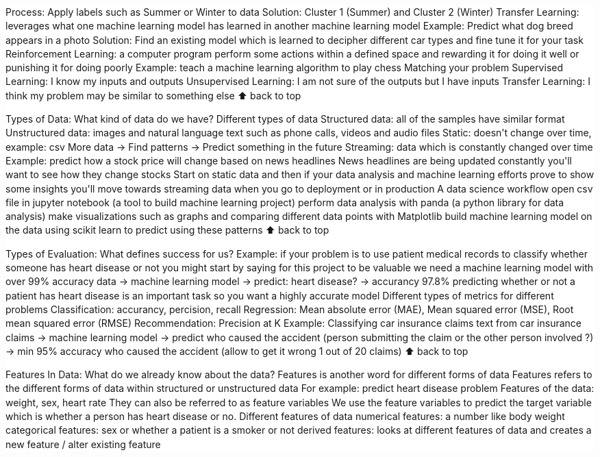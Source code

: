 Process: Apply labels such as Summer or Winter to data
Solution: Cluster 1 (Summer) and Cluster 2 (Winter)
Transfer Learning: leverages what one machine learning model has learned in another machine learning model
Example: Predict what dog breed appears in a photo
Solution: Find an existing model which is learned to decipher different car types and fine tune it for your task
Reinforcement Learning: a computer program perform some actions within a defined space and rewarding it for doing it well or punishing it for doing poorly
Example: teach a machine learning algorithm to play chess
Matching your problem
Supervised Learning: I know my inputs and outputs
Unsupervised Learning: I am not sure of the outputs but I have inputs
Transfer Learning: I think my problem may be similar to something else
⬆ back to top

Types of Data: What kind of data do we have?
Different types of data
Structured data: all of the samples have similar format
Unstructured data: images and natural language text such as phone calls, videos and audio files
Static: doesn't change over time, example: csv
More data -> Find patterns -> Predict something in the future
Streaming: data which is constantly changed over time
Example: predict how a stock price will change based on news headlines
News headlines are being updated constantly you'll want to see how they change stocks
Start on static data and then if your data analysis and machine learning efforts prove to show some insights you'll move towards streaming data when you go to deployment or in production
A data science workflow
open csv file in jupyter notebook (a tool to build machine learning project)
perform data analysis with panda (a python library for data analysis)
make visualizations such as graphs and comparing different data points with Matplotlib
build machine learning model on the data using scikit learn to predict using these patterns
⬆ back to top

Types of Evaluation: What defines success for us?
Example: if your problem is to use patient medical records to classify whether someone has heart disease or not you might start by saying for this project to be valuable we need a machine learning model with over 99% accuracy
data -> machine learning model -> predict: heart disease? -> accurancy 97.8%
predicting whether or not a patient has heart disease is an important task so you want a highly accurate model
Different types of metrics for different problems
Classification: accurancy, percision, recall
Regression: Mean absolute error (MAE), Mean squared error (MSE), Root mean squared error (RMSE)
Recommendation: Precision at K
Example: Classifying car insurance claims
text from car insurance claims -> machine learning model -> predict who caused the accident (person submitting the claim or the other person involved ?) -> min 95% accuracy who caused the accident (allow to get it wrong 1 out of 20 claims)
⬆ back to top

Features In Data: What do we already know about the data?
Features is another word for different forms of data
Features refers to the different forms of data within structured or unstructured data
For example: predict heart disease problem
Features of the data: weight, sex, heart rate
They can also be referred to as feature variables
We use the feature variables to predict the target variable which is whether a person has heart disease or no.
Different features of data
numerical features: a number like body weight
categorical features: sex or whether a patient is a smoker or not
derived features: looks at different features of data and creates a new feature / alter existing feature